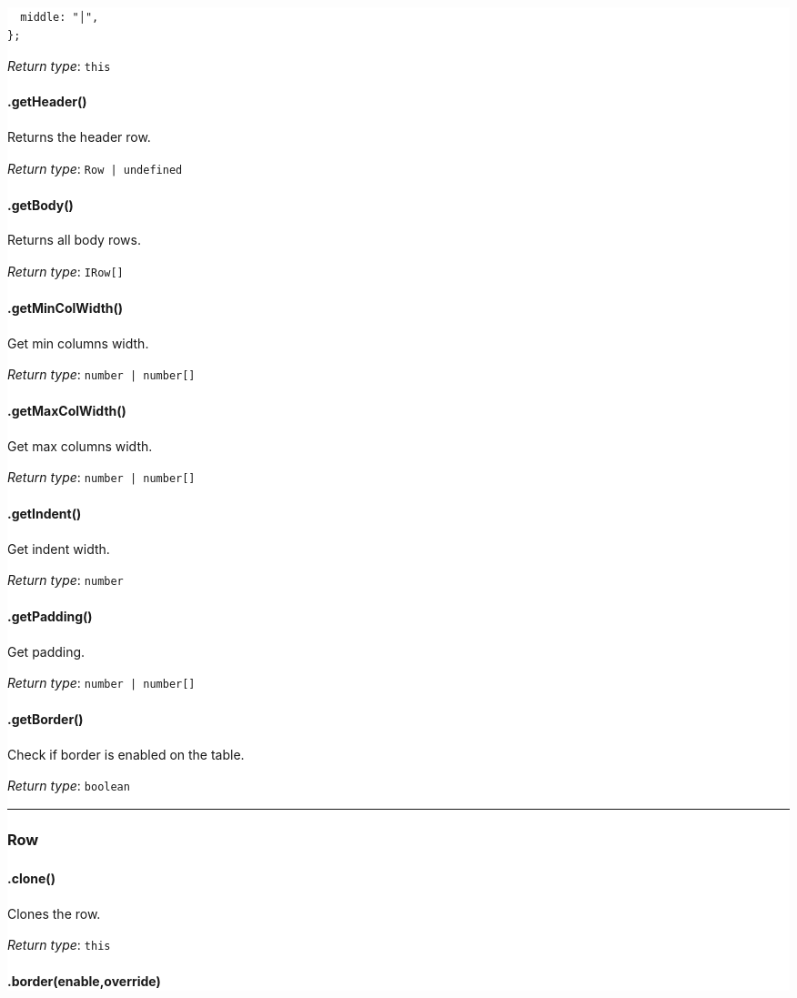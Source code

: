 ```
  middle: "│",
};
```

_Return type_: `this`

#### .getHeader()

Returns the header row.

_Return type_: `Row | undefined`

#### .getBody()

Returns all body rows.

_Return type_: `IRow[]`

#### .getMinColWidth()

Get min columns width.

_Return type_: `number | number[]`

#### .getMaxColWidth()

Get max columns width.

_Return type_: `number | number[]`

#### .getIndent()

Get indent width.

_Return type_: `number`

#### .getPadding()

Get padding.

_Return type_: `number | number[]`

#### .getBorder()

Check if border is enabled on the table.

_Return type_: `boolean`

---

### Row

#### .clone()

Clones the row.

_Return type_: `this`

#### .border(enable,override)

